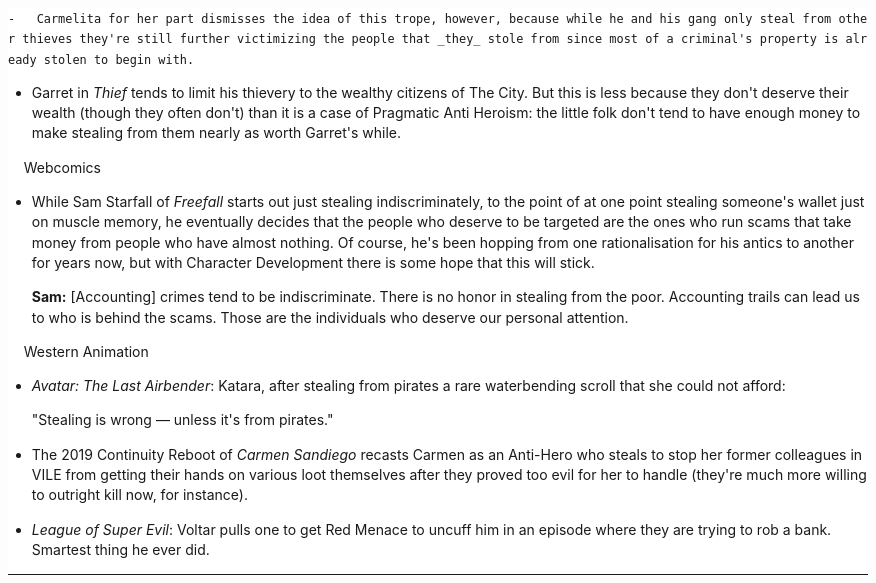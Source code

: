     -   Carmelita for her part dismisses the idea of this trope, however, because while he and his gang only steal from other thieves they're still further victimizing the people that _they_ stole from since most of a criminal's property is already stolen to begin with.
-   Garret in _Thief_ tends to limit his thievery to the wealthy citizens of The City. But this is less because they don't deserve their wealth (though they often don't) than it is a case of Pragmatic Anti Heroism: the little folk don't tend to have enough money to make stealing from them nearly as worth Garret's while.

    Webcomics 

-   While Sam Starfall of _Freefall_ starts out just stealing indiscriminately, to the point of at one point stealing someone's wallet just on muscle memory, he eventually decides that the people who deserve to be targeted are the ones who run scams that take money from people who have almost nothing. Of course, he's been hopping from one rationalisation for his antics to another for years now, but with Character Development there is some hope that this will stick.
    
    **Sam:** \[Accounting\] crimes tend to be indiscriminate. There is no honor in stealing from the poor. Accounting trails can lead us to who is behind the scams. Those are the individuals who deserve our personal attention.
    

    Western Animation 

-   _Avatar: The Last Airbender_: Katara, after stealing from pirates a rare waterbending scroll that she could not afford:
    
    "Stealing is wrong — unless it's from pirates."
    
-   The 2019 Continuity Reboot of _Carmen Sandiego_ recasts Carmen as an Anti-Hero who steals to stop her former colleagues in VILE from getting their hands on various loot themselves after they proved too evil for her to handle (they're much more willing to outright kill now, for instance).
-   _League of Super Evil_: Voltar pulls one to get Red Menace to uncuff him in an episode where they are trying to rob a bank. Smartest thing he ever did.

___
